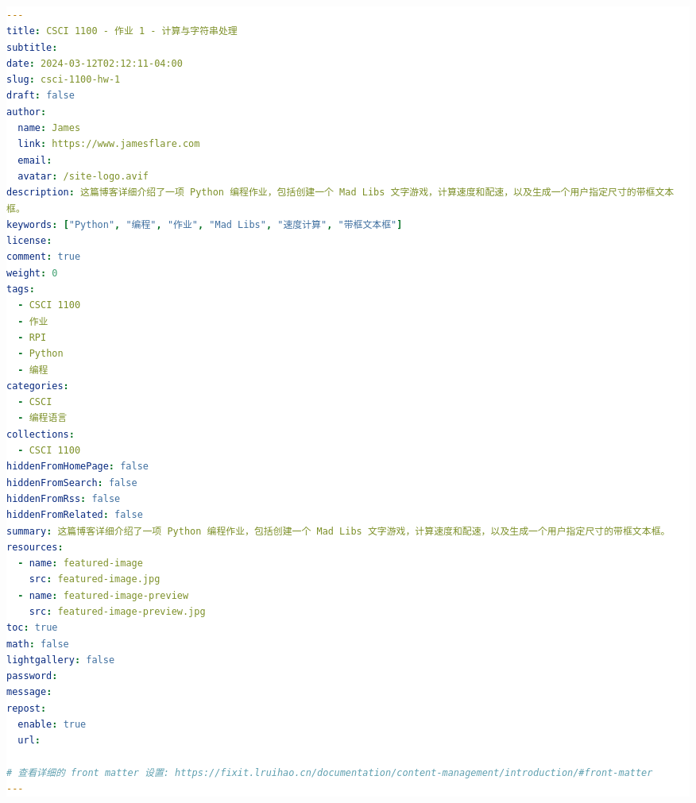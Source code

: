 ```yaml
---
title: CSCI 1100 - 作业 1 - 计算与字符串处理
subtitle:
date: 2024-03-12T02:12:11-04:00
slug: csci-1100-hw-1
draft: false
author:
  name: James
  link: https://www.jamesflare.com
  email:
  avatar: /site-logo.avif
description: 这篇博客详细介绍了一项 Python 编程作业，包括创建一个 Mad Libs 文字游戏，计算速度和配速，以及生成一个用户指定尺寸的带框文本框。
keywords: ["Python", "编程", "作业", "Mad Libs", "速度计算", "带框文本框"]
license:
comment: true
weight: 0
tags:
  - CSCI 1100
  - 作业
  - RPI
  - Python
  - 编程
categories:
  - CSCI
  - 编程语言
collections:
  - CSCI 1100
hiddenFromHomePage: false
hiddenFromSearch: false
hiddenFromRss: false
hiddenFromRelated: false
summary: 这篇博客详细介绍了一项 Python 编程作业，包括创建一个 Mad Libs 文字游戏，计算速度和配速，以及生成一个用户指定尺寸的带框文本框。
resources:
  - name: featured-image
    src: featured-image.jpg
  - name: featured-image-preview
    src: featured-image-preview.jpg
toc: true
math: false
lightgallery: false
password:
message:
repost:
  enable: true
  url:

# 查看详细的 front matter 设置: https://fixit.lruihao.cn/documentation/content-management/introduction/#front-matter
---
```
